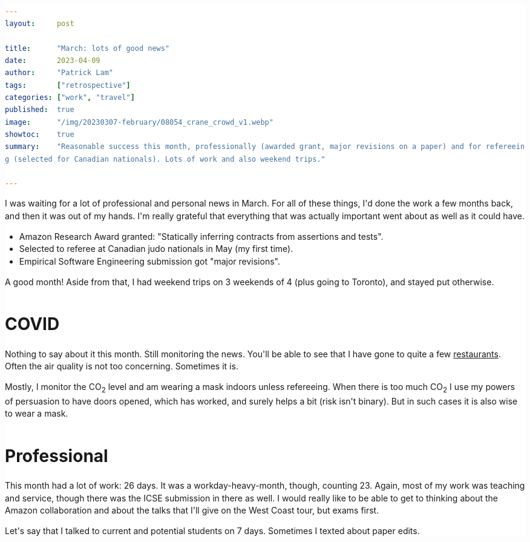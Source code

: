 ```yaml
---
layout:     post

title:      "March: lots of good news"
date:       2023-04-09
author:     "Patrick Lam"
tags:       ["retrospective"]
categories: ["work", "travel"]
published:  true
image:      "/img/20230307-february/08054_crane_crowd_v1.webp"
showtoc:    true
summary:    "Reasonable success this month, professionally (awarded grant, major revisions on a paper) and for refereeing (selected for Canadian nationals). Lots of work and also weekend trips."

---
```


I was waiting for a lot of professional and personal news in
March. For all of these things, I'd done the work a few
months back, and then it was out of my hands. I'm really grateful that
everything that was actually important went about as well as it could have.

* Amazon Research Award granted: "Statically inferring contracts from assertions and tests".
* Selected to referee at Canadian judo nationals in May (my first time).
* Empirical Software Engineering submission got "major revisions".

A good month! Aside from that, I had weekend trips on 3 weekends of 4
(plus going to Toronto), and stayed put otherwise.

# COVID

Nothing to say about it this month. Still monitoring the news. You'll be able to see that I have gone to quite
a few [restaurants](#restaurants). Often the air quality is not too concerning. Sometimes it is.

Mostly, I monitor the CO<sub>2</sub> level and am wearing a mask
indoors unless refereeing. When there is too much CO<sub>2</sub> I use
my powers of persuasion to have doors opened, which has worked, and
surely helps a bit (risk isn't binary). But in such cases it is also
wise to wear a mask.

# Professional

This month had a lot of work: 26 days. It was a workday-heavy-month, though,
counting 23. Again, most of my work was teaching and service, though
there was the ICSE submission in there as well. I would really like to be
able to get to thinking about the Amazon collaboration and about the talks that
I'll give on the West Coast tour, but exams first.

Let's say that I talked to current and potential students on 7 days. Sometimes
I texted about paper edits.
